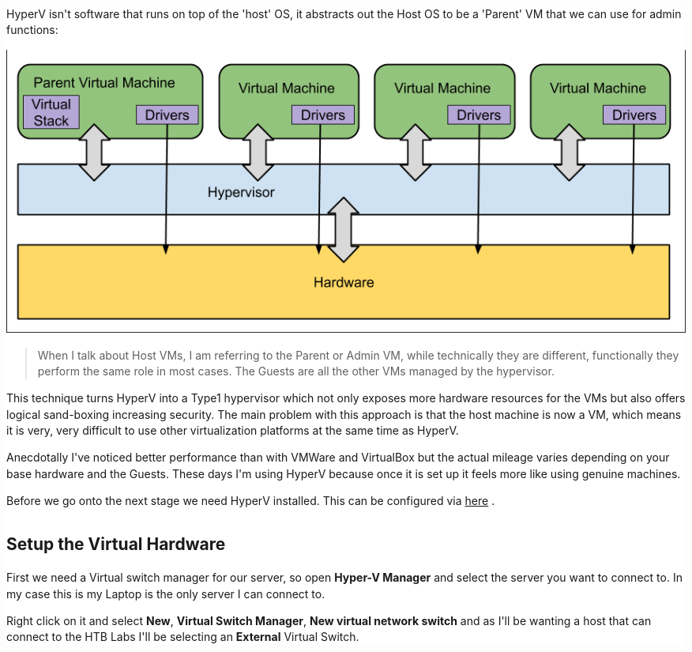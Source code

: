 HyperV isn't software that runs on top of the 'host' OS, it abstracts out the Host OS to be a 'Parent' VM that we can use for admin functions: 

![micro.png](\assets\images\KaliSetup\posts\micro.png)

> When I talk about Host VMs, I am referring to the Parent or Admin VM, while technically they are different, functionally they perform the same role in most cases. The Guests are all the other VMs managed by the hypervisor. 

This technique turns HyperV into a Type1 hypervisor which not only exposes more hardware resources for the VMs but also offers logical sand-boxing increasing security. The main problem with this approach is that the host machine is now a VM, which means it is very, very difficult to use other virtualization platforms at the same time as HyperV.

Anecdotally I've noticed better performance than with VMWare and VirtualBox but the actual mileage varies depending on your base hardware and the Guests. These days I'm using HyperV because once it is set up it feels more like using genuine machines. 

Before we go onto the next stage we need HyperV installed. This can be configured via [here](https://docs.microsoft.com/en-us/virtualization/hyper-v-on-windows/about/) .

## Setup the Virtual Hardware

First we need a Virtual switch manager for our server, so open __Hyper-V Manager__ and select the server you want to connect to. In my case this is my Laptop is the only server I can connect to.

Right click on it and select __New__, __Virtual Switch Manager__, __New virtual network switch__ and as I'll be wanting a host that can connect to the HTB Labs I'll be selecting an __External__ Virtual Switch.
